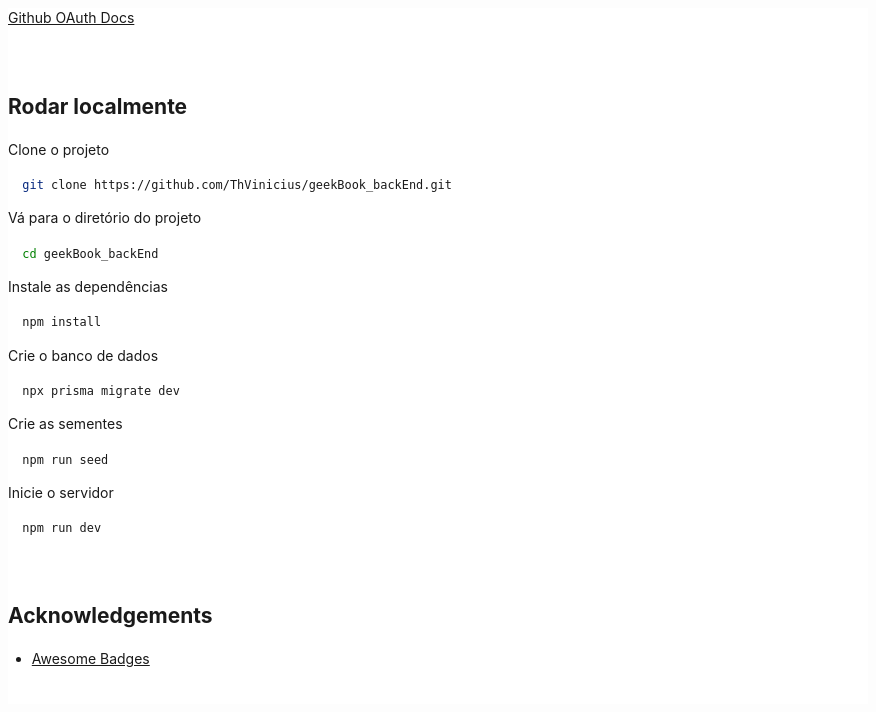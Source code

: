 [Github OAuth Docs](https://docs.github.com/en/developers/apps/building-oauth-apps/creating-an-oauth-app)

</br>

<div id='run-local'/>

## Rodar localmente

Clone o projeto

```bash
  git clone https://github.com/ThVinicius/geekBook_backEnd.git
```

Vá para o diretório do projeto

```bash
  cd geekBook_backEnd
```

Instale as dependências

```bash
  npm install
```

Crie o banco de dados

```bash
  npx prisma migrate dev
```

Crie as sementes

```bash
  npm run seed
```

Inicie o servidor

```bash
  npm run dev
```

</br>

## Acknowledgements

- [Awesome Badges](https://github.com/Envoy-VC/awesome-badges)

</br>
